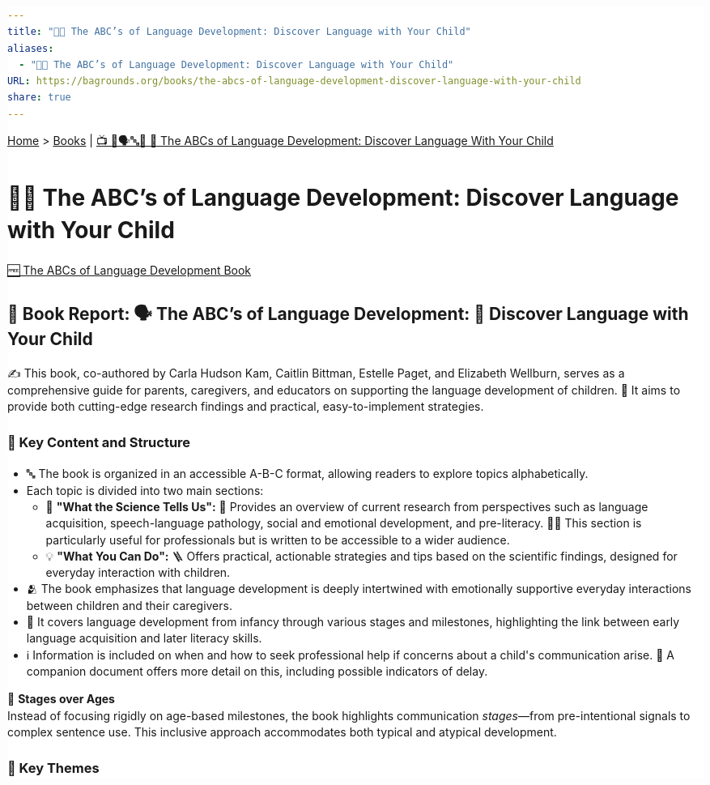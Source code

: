 ```yaml
---
title: "👶🔤 The ABC’s of Language Development: Discover Language with Your Child"
aliases:
  - "👶🔤 The ABC’s of Language Development: Discover Language with Your Child"
URL: https://bagrounds.org/books/the-abcs-of-language-development-discover-language-with-your-child
share: true
---
```

[Home](../index.md) > [Books](./index.md) | [📺 👶🗣️🔤📢 📖 The ABCs of Language Development: Discover Language With Your Child](../videos/the-abcs-of-language-development-discover-language-with-your-child.md)  
# 👶🔤 The ABC’s of Language Development: Discover Language with Your Child  
[🆓 The ABCs of Language Development Book](https://languagesciences.ubc.ca/abcs-book)  
  
## 📖 Book Report: 🗣️ The ABC’s of Language Development: 👶 Discover Language with Your Child  
  
✍️ This book, co-authored by Carla Hudson Kam, Caitlin Bittman, Estelle Paget, and Elizabeth Wellburn, serves as a comprehensive guide for parents, caregivers, and educators on supporting the language development of children. 🎯 It aims to provide both cutting-edge research findings and practical, easy-to-implement strategies.  
  
### 🔑 Key Content and Structure  
  
* 🔤 The book is organized in an accessible A-B-C format, allowing readers to explore topics alphabetically.  
* Each topic is divided into two main sections:  
    * 🔬 **"What the Science Tells Us":** 🧪 Provides an overview of current research from perspectives such as language acquisition, speech-language pathology, social and emotional development, and pre-literacy. 👩‍🏫 This section is particularly useful for professionals but is written to be accessible to a wider audience.  
    * 💡 **"What You Can Do":** 🪜 Offers practical, actionable strategies and tips based on the scientific findings, designed for everyday interaction with children.  
* 🫂 The book emphasizes that language development is deeply intertwined with emotionally supportive everyday interactions between children and their caregivers.  
* 👶 It covers language development from infancy through various stages and milestones, highlighting the link between early language acquisition and later literacy skills.  
* ℹ️ Information is included on when and how to seek professional help if concerns about a child's communication arise. 📄 A companion document offers more detail on this, including possible indicators of delay.  
  
👶 **Stages over Ages**  
Instead of focusing rigidly on age-based milestones, the book highlights communication *stages*—from pre-intentional signals to complex sentence use. This inclusive approach accommodates both typical and atypical development.  
  
### 🌟 Key Themes  
  